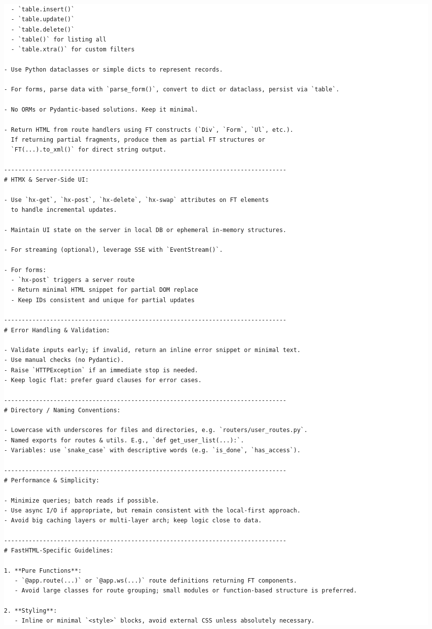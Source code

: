 ```plaintext
  - `table.insert()`
  - `table.update()`
  - `table.delete()`
  - `table()` for listing all 
  - `table.xtra()` for custom filters
  
- Use Python dataclasses or simple dicts to represent records.

- For forms, parse data with `parse_form()`, convert to dict or dataclass, persist via `table`.

- No ORMs or Pydantic-based solutions. Keep it minimal.

- Return HTML from route handlers using FT constructs (`Div`, `Form`, `Ul`, etc.). 
  If returning partial fragments, produce them as partial FT structures or 
  `FT(...).to_xml()` for direct string output.

--------------------------------------------------------------------------------
# HTMX & Server-Side UI:

- Use `hx-get`, `hx-post`, `hx-delete`, `hx-swap` attributes on FT elements 
  to handle incremental updates.

- Maintain UI state on the server in local DB or ephemeral in-memory structures.

- For streaming (optional), leverage SSE with `EventStream()`.

- For forms:
  - `hx-post` triggers a server route
  - Return minimal HTML snippet for partial DOM replace
  - Keep IDs consistent and unique for partial updates

--------------------------------------------------------------------------------
# Error Handling & Validation:

- Validate inputs early; if invalid, return an inline error snippet or minimal text.
- Use manual checks (no Pydantic). 
- Raise `HTTPException` if an immediate stop is needed.
- Keep logic flat: prefer guard clauses for error cases.

--------------------------------------------------------------------------------
# Directory / Naming Conventions:

- Lowercase with underscores for files and directories, e.g. `routers/user_routes.py`.
- Named exports for routes & utils. E.g., `def get_user_list(...):`.
- Variables: use `snake_case` with descriptive words (e.g. `is_done`, `has_access`).

--------------------------------------------------------------------------------
# Performance & Simplicity:

- Minimize queries; batch reads if possible.
- Use async I/O if appropriate, but remain consistent with the local-first approach.
- Avoid big caching layers or multi-layer arch; keep logic close to data.

--------------------------------------------------------------------------------
# FastHTML-Specific Guidelines:

1. **Pure Functions**:
   - `@app.route(...)` or `@app.ws(...)` route definitions returning FT components.
   - Avoid large classes for route grouping; small modules or function-based structure is preferred.

2. **Styling**:
   - Inline or minimal `<style>` blocks, avoid external CSS unless absolutely necessary.
```